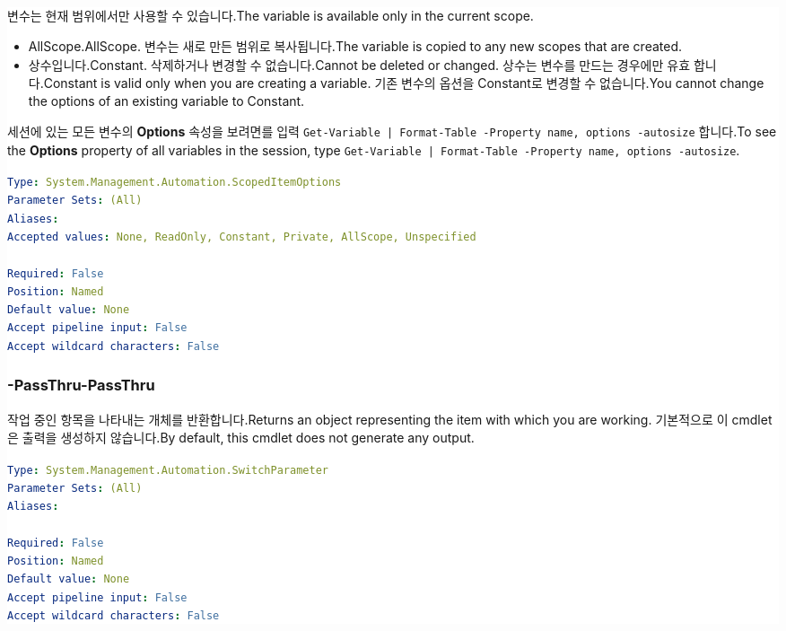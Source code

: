 <span data-ttu-id="07422-153">변수는 현재 범위에서만 사용할 수 있습니다.</span><span class="sxs-lookup"><span data-stu-id="07422-153">The variable is available only in the current scope.</span></span>
- <span data-ttu-id="07422-154">AllScope.</span><span class="sxs-lookup"><span data-stu-id="07422-154">AllScope.</span></span>
<span data-ttu-id="07422-155">변수는 새로 만든 범위로 복사됩니다.</span><span class="sxs-lookup"><span data-stu-id="07422-155">The variable is copied to any new scopes that are created.</span></span>
- <span data-ttu-id="07422-156">상수입니다.</span><span class="sxs-lookup"><span data-stu-id="07422-156">Constant.</span></span>
<span data-ttu-id="07422-157">삭제하거나 변경할 수 없습니다.</span><span class="sxs-lookup"><span data-stu-id="07422-157">Cannot be deleted or changed.</span></span>
<span data-ttu-id="07422-158">상수는 변수를 만드는 경우에만 유효 합니다.</span><span class="sxs-lookup"><span data-stu-id="07422-158">Constant is valid only when you are creating a variable.</span></span>
<span data-ttu-id="07422-159">기존 변수의 옵션을 Constant로 변경할 수 없습니다.</span><span class="sxs-lookup"><span data-stu-id="07422-159">You cannot change the options of an existing variable to Constant.</span></span>

<span data-ttu-id="07422-160">세션에 있는 모든 변수의 **Options** 속성을 보려면를 입력 `Get-Variable | Format-Table -Property name, options -autosize` 합니다.</span><span class="sxs-lookup"><span data-stu-id="07422-160">To see the **Options** property of all variables in the session, type `Get-Variable | Format-Table -Property name, options -autosize`.</span></span>

```yaml
Type: System.Management.Automation.ScopedItemOptions
Parameter Sets: (All)
Aliases:
Accepted values: None, ReadOnly, Constant, Private, AllScope, Unspecified

Required: False
Position: Named
Default value: None
Accept pipeline input: False
Accept wildcard characters: False
```

### <span data-ttu-id="07422-161">-PassThru</span><span class="sxs-lookup"><span data-stu-id="07422-161">-PassThru</span></span>
<span data-ttu-id="07422-162">작업 중인 항목을 나타내는 개체를 반환합니다.</span><span class="sxs-lookup"><span data-stu-id="07422-162">Returns an object representing the item with which you are working.</span></span>
<span data-ttu-id="07422-163">기본적으로 이 cmdlet은 출력을 생성하지 않습니다.</span><span class="sxs-lookup"><span data-stu-id="07422-163">By default, this cmdlet does not generate any output.</span></span>

```yaml
Type: System.Management.Automation.SwitchParameter
Parameter Sets: (All)
Aliases:

Required: False
Position: Named
Default value: None
Accept pipeline input: False
Accept wildcard characters: False
```
